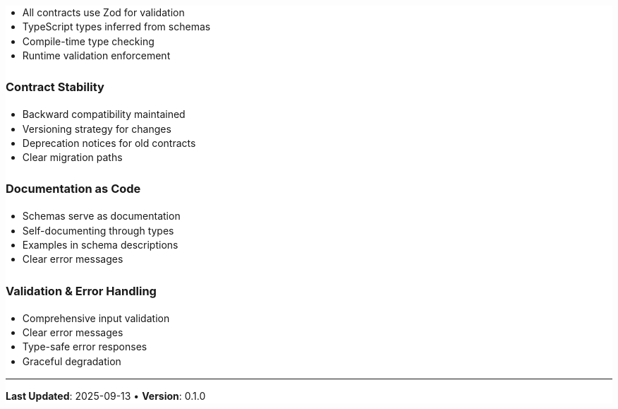 - All contracts use Zod for validation
- TypeScript types inferred from schemas
- Compile-time type checking
- Runtime validation enforcement

### **Contract Stability**

- Backward compatibility maintained
- Versioning strategy for changes
- Deprecation notices for old contracts
- Clear migration paths

### **Documentation as Code**

- Schemas serve as documentation
- Self-documenting through types
- Examples in schema descriptions
- Clear error messages

### **Validation & Error Handling**

- Comprehensive input validation
- Clear error messages
- Type-safe error responses
- Graceful degradation

---

**Last Updated**: 2025-09-13 • **Version**: 0.1.0

